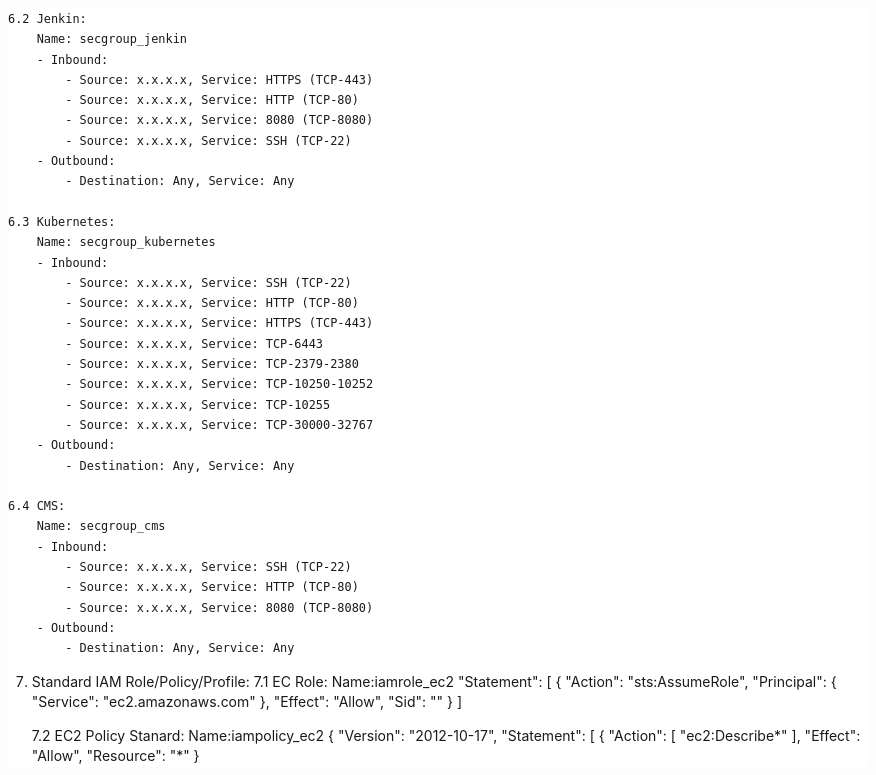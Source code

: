     6.2 Jenkin:
        Name: secgroup_jenkin
        - Inbound:
            - Source: x.x.x.x, Service: HTTPS (TCP-443)
            - Source: x.x.x.x, Service: HTTP (TCP-80)
            - Source: x.x.x.x, Service: 8080 (TCP-8080)
            - Source: x.x.x.x, Service: SSH (TCP-22)
        - Outbound:
            - Destination: Any, Service: Any
    
    6.3 Kubernetes:
        Name: secgroup_kubernetes
        - Inbound:
            - Source: x.x.x.x, Service: SSH (TCP-22)
            - Source: x.x.x.x, Service: HTTP (TCP-80)
            - Source: x.x.x.x, Service: HTTPS (TCP-443)
            - Source: x.x.x.x, Service: TCP-6443
            - Source: x.x.x.x, Service: TCP-2379-2380
            - Source: x.x.x.x, Service: TCP-10250-10252
            - Source: x.x.x.x, Service: TCP-10255
            - Source: x.x.x.x, Service: TCP-30000-32767
        - Outbound:
            - Destination: Any, Service: Any
    
    6.4 CMS:
        Name: secgroup_cms
        - Inbound:
            - Source: x.x.x.x, Service: SSH (TCP-22)
            - Source: x.x.x.x, Service: HTTP (TCP-80)
            - Source: x.x.x.x, Service: 8080 (TCP-8080)
        - Outbound:
            - Destination: Any, Service: Any

7. Standard IAM Role/Policy/Profile:
    7.1 EC Role:
        Name:iamrole_ec2
        "Statement": [
            {
            "Action": "sts:AssumeRole",
            "Principal": {
            "Service": "ec2.amazonaws.com"
                        },
            "Effect": "Allow",
            "Sid": ""
            }
        ]

    7.2 EC2 Policy Stanard:
        Name:iampolicy_ec2
            {
            "Version": "2012-10-17",
            "Statement": [
            {
            "Action": [
                    "ec2:Describe*"
                        ],
            "Effect": "Allow",
            "Resource": "*"
            }      

